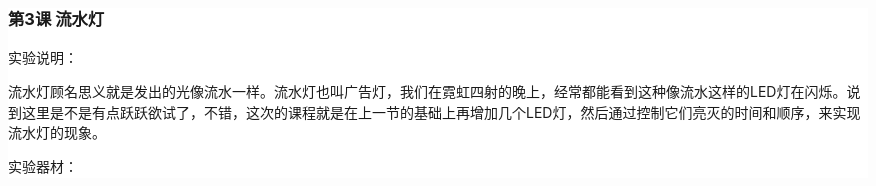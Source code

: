 ### 第3课 流水灯

实验说明：

流水灯顾名思义就是发出的光像流水一样。流水灯也叫广告灯，我们在霓虹四射的晚上，经常都能看到这种像流水这样的LED灯在闪烁。说到这里是不是有点跃跃欲试了，不错，这次的课程就是在上一节的基础上再增加几个LED灯，然后通过控制它们亮灭的时间和顺序，来实现流水灯的现象。

实验器材：
